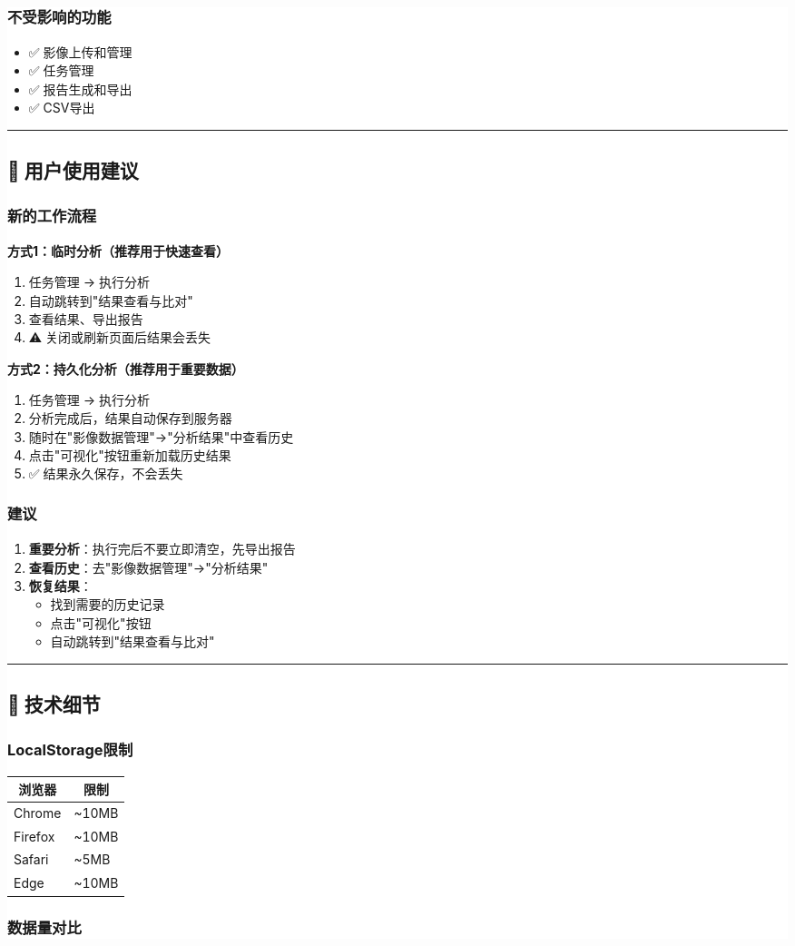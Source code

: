 ### 不受影响的功能

- ✅ 影像上传和管理
- ✅ 任务管理
- ✅ 报告生成和导出
- ✅ CSV导出

---

## 🔧 用户使用建议

### 新的工作流程

**方式1：临时分析（推荐用于快速查看）**
1. 任务管理 → 执行分析
2. 自动跳转到"结果查看与比对"
3. 查看结果、导出报告
4. ⚠️ 关闭或刷新页面后结果会丢失

**方式2：持久化分析（推荐用于重要数据）**
1. 任务管理 → 执行分析
2. 分析完成后，结果自动保存到服务器
3. 随时在"影像数据管理"→"分析结果"中查看历史
4. 点击"可视化"按钮重新加载历史结果
5. ✅ 结果永久保存，不会丢失

### 建议

1. **重要分析**：执行完后不要立即清空，先导出报告
2. **查看历史**：去"影像数据管理"→"分析结果"
3. **恢复结果**：
   - 找到需要的历史记录
   - 点击"可视化"按钮
   - 自动跳转到"结果查看与比对"

---

## 📝 技术细节

### LocalStorage限制

| 浏览器 | 限制 |
|-------|-----|
| Chrome | ~10MB |
| Firefox | ~10MB |
| Safari | ~5MB |
| Edge | ~10MB |

### 数据量对比
